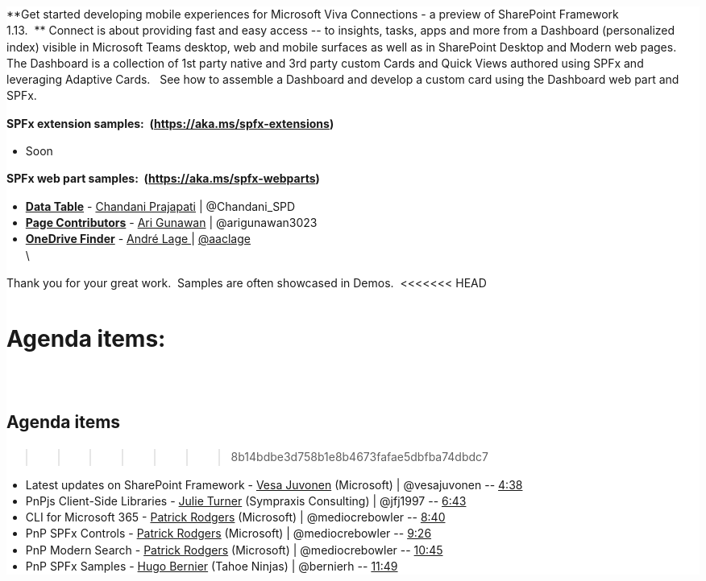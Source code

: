 **Get started developing mobile experiences for Microsoft Viva
Connections - a preview of SharePoint Framework 1.13.  ** Connect is
about providing fast and easy access -- to insights, tasks, apps and
more from a Dashboard (personalized index) visible in Microsoft Teams
desktop, web and mobile surfaces as well as in SharePoint Desktop and
Modern web pages.  The Dashboard is a collection of 1st party native
and 3rd party custom Cards and Quick Views authored using SPFx and
leveraging Adaptive Cards.   See how to assemble a Dashboard and develop
a custom card using the Dashboard web part and SPFx.



**SPFx extension samples:  (<https://aka.ms/spfx-extensions>)**


-   Soon

**SPFx web part samples:  (<https://aka.ms/spfx-webparts>)**

-   **[Data
    Table](https://github.com/pnp/sp-dev-fx-webparts/tree/main/samples/react-datatable)** -
    [Chandani
    Prajapati](http://twitter.com/Chandani_SPD) | \@Chandani_SPD
-   **[Page
    Contributors](https://github.com/pnp/sp-dev-fx-webparts/tree/main/samples/react-pagecontributors)** -
    [Ari Gunawan](http://twitter.com/arigunawan3023) | \@arigunawan3023
-   **[OneDrive
    Finder](https://github.com/pnp/sp-dev-fx-webparts/tree/main/samples/react-onedrive-finder)** -
    [André
    Lage ](http://twitter.com/aaclage)| [\@aaclage](https://techcommunity.microsoft.com/t5/user/viewprofilepage/user-id/861803)\
    \

Thank you for your great work.  Samples are often showcased in Demos. 
<<<<<<< HEAD

**Agenda items:**
=======
  
## Agenda items
>>>>>>> 8b14bdbe3d758b1e8b4673fafae5dbfba74dbdc7

-   Latest updates on SharePoint Framework - [Vesa
    Juvonen](http://twitter.com/vesajuvonen) (Microsoft) |
    \@vesajuvonen -- [4:38](https://youtu.be/65hRvHN5Iqk?t=278)
-   PnPjs Client-Side Libraries - [Julie
    Turner](http://twitter.com/jfj1997) (Sympraxis Consulting) |
    \@jfj1997 -- [6:43](https://youtu.be/65hRvHN5Iqk?t=403)
-   CLI for Microsoft 365 - [Patrick
    Rodgers](http://twitter.com/mediocrebowler) (Microsoft) |
    \@mediocrebowler -- [8:40](https://youtu.be/65hRvHN5Iqk?t=520)
-   PnP SPFx Controls - [Patrick
    Rodgers](http://twitter.com/mediocrebowler) (Microsoft) |
    \@mediocrebowler -- [9:26](https://youtu.be/65hRvHN5Iqk?t=566)
-   PnP Modern Search - [Patrick
    Rodgers](http://twitter.com/mediocrebowler) (Microsoft) |
    \@mediocrebowler -- [10:45](https://youtu.be/65hRvHN5Iqk?t=645)
-   PnP SPFx Samples - [Hugo
    Bernier](https://twitter.com/bernierh) (Tahoe Ninjas) |
    \@bernierh -- [11:49](https://youtu.be/65hRvHN5Iqk?t=709)
